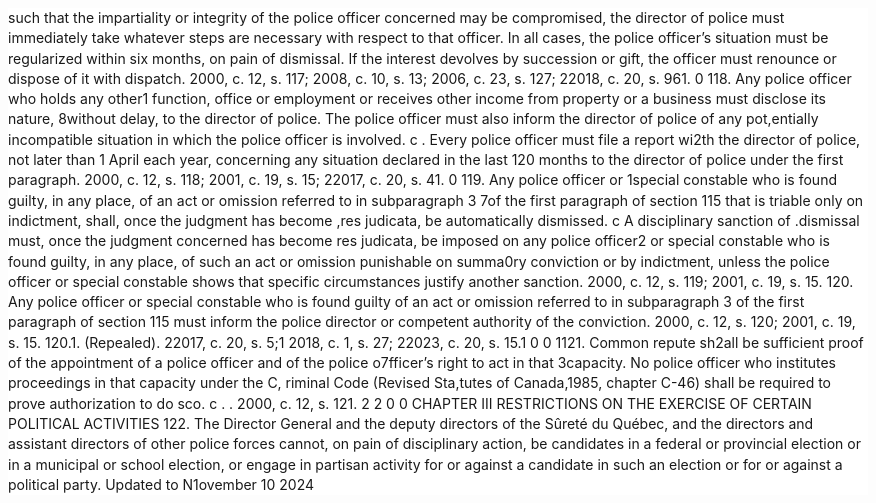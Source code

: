 such that the impartiality or integrity of the police officer concerned may be compromised, the director of
police must immediately take whatever steps are necessary with respect to that officer.
In all cases, the police officer’s situation must be regularized within six months, on pain of dismissal. If the
interest devolves by succession or gift, the officer must renounce or dispose of it with dispatch.
2000, c. 12, s. 117; 2008, c. 10, s. 13; 2006, c. 23, s. 127; 22018, c. 20, s. 961.
0
118. Any police officer who holds any other1 function, office or employment or receives other income from
property or a business must disclose its nature, 8without delay, to the director of police. The police officer must
also inform the director of police of any pot,entially incompatible situation in which the police officer is
involved. c
.
Every police officer must file a report wi2th the director of police, not later than 1 April each year,
concerning any situation declared in the last 120 months to the director of police under the first paragraph.
2000, c. 12, s. 118; 2001, c. 19, s. 15; 22017, c. 20, s. 41.
0
119. Any police officer or 1special constable who is found guilty, in any place, of an act or omission
referred to in subparagraph 3 7of the first paragraph of section 115 that is triable only on indictment, shall,
once the judgment has become ,res judicata, be automatically dismissed.
c
A disciplinary sanction of .dismissal must, once the judgment concerned has become res judicata, be
imposed on any police officer2 or special constable who is found guilty, in any place, of such an act or
omission punishable on summa0ry conviction or by indictment, unless the police officer or special constable
shows that specific circumstances justify another sanction.
2000, c. 12, s. 119; 2001, c. 19, s. 15.
120. Any police officer or special constable who is found guilty of an act or omission referred to in
subparagraph 3 of the first paragraph of section 115 must inform the police director or competent authority of
the conviction.
2000, c. 12, s. 120; 2001, c. 19, s. 15.
120.1. (Repealed).
22017, c. 20, s. 5;1 2018, c. 1, s. 27; 22023, c. 20, s. 15.1
0 0
1121. Common repute sh2all be sufficient proof of the appointment of a police officer and of the police
o7fficer’s right to act in that 3capacity. No police officer who institutes proceedings in that capacity under the
C, riminal Code (Revised Sta,tutes of Canada,1985, chapter C-46) shall be required to prove authorization to do
sco. c
. .
2000, c. 12, s. 121.
2 2
0 0
CHAPTER III
RESTRICTIONS ON THE EXERCISE OF CERTAIN POLITICAL ACTIVITIES
122. The Director General and the deputy directors of the Sûreté du Québec, and the directors and
assistant directors of other police forces cannot, on pain of disciplinary action, be candidates in a federal or
provincial election or in a municipal or school election, or engage in partisan activity for or against a
candidate in such an election or for or against a political party.
Updated to N1ovember 10 2024
